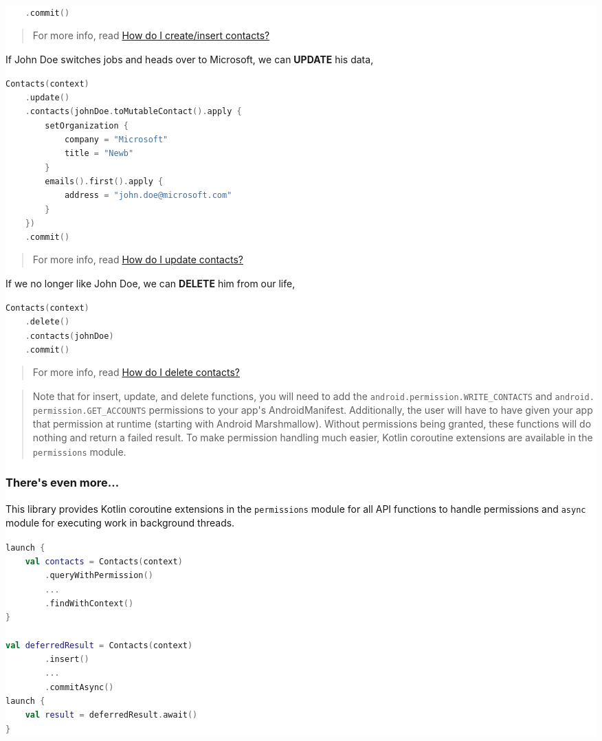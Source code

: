 ```kotlin
    .commit()
```

> For more info, read [How do I create/insert contacts?](/contacts-android/howto/howto-insert-contacts.html)

If John Doe switches jobs and heads over to Microsoft, we can **UPDATE** his data,

```kotlin
Contacts(context)
    .update()
    .contacts(johnDoe.toMutableContact().apply {
        setOrganization {
            company = "Microsoft"
            title = "Newb"
        }
        emails().first().apply {
            address = "john.doe@microsoft.com"
        }
    })
    .commit()
```

> For more info, read [How do I update contacts?](/contacts-android/howto/howto-update-contacts.html)

If we no longer like John Doe, we can **DELETE** him from our life,

```kotlin
Contacts(context)
    .delete()
    .contacts(johnDoe)
    .commit()
```

> For more info, read [How do I delete contacts?](/contacts-android/howto/howto-delete-contacts.html)

> Note that for insert, update, and delete functions, you will need to add the
> `android.permission.WRITE_CONTACTS` and `android.permission.GET_ACCOUNTS` permissions
> to your app's AndroidManifest. Additionally, the user will have to have given your app that
> permission at runtime (starting with Android Marshmallow). Without permissions being granted,
> these functions will do nothing and return a failed result. To make permission handling much
> easier, Kotlin coroutine extensions are available in the `permissions` module.

### There's even more…

This library provides Kotlin coroutine extensions in the `permissions` module for all API functions
to handle permissions and `async` module for executing work in background threads.

```kotlin
launch {
    val contacts = Contacts(context)
        .queryWithPermission()
        ...
        .findWithContext()
}

val deferredResult = Contacts(context)
        .insert()
        ...
        .commitAsync()
launch {
    val result = deferredResult.await()
}
```
